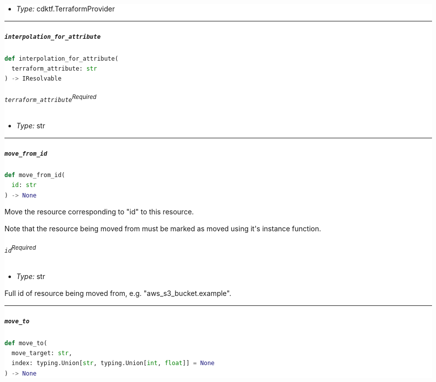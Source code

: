 - *Type:* cdktf.TerraformProvider

---

##### `interpolation_for_attribute` <a name="interpolation_for_attribute" id="rhizo-co-terraform-provider-oci.databaseExternalPluggableDatabaseManagement.DatabaseExternalPluggableDatabaseManagement.interpolationForAttribute"></a>

```python
def interpolation_for_attribute(
  terraform_attribute: str
) -> IResolvable
```

###### `terraform_attribute`<sup>Required</sup> <a name="terraform_attribute" id="rhizo-co-terraform-provider-oci.databaseExternalPluggableDatabaseManagement.DatabaseExternalPluggableDatabaseManagement.interpolationForAttribute.parameter.terraformAttribute"></a>

- *Type:* str

---

##### `move_from_id` <a name="move_from_id" id="rhizo-co-terraform-provider-oci.databaseExternalPluggableDatabaseManagement.DatabaseExternalPluggableDatabaseManagement.moveFromId"></a>

```python
def move_from_id(
  id: str
) -> None
```

Move the resource corresponding to "id" to this resource.

Note that the resource being moved from must be marked as moved using it's instance function.

###### `id`<sup>Required</sup> <a name="id" id="rhizo-co-terraform-provider-oci.databaseExternalPluggableDatabaseManagement.DatabaseExternalPluggableDatabaseManagement.moveFromId.parameter.id"></a>

- *Type:* str

Full id of resource being moved from, e.g. "aws_s3_bucket.example".

---

##### `move_to` <a name="move_to" id="rhizo-co-terraform-provider-oci.databaseExternalPluggableDatabaseManagement.DatabaseExternalPluggableDatabaseManagement.moveTo"></a>

```python
def move_to(
  move_target: str,
  index: typing.Union[str, typing.Union[int, float]] = None
) -> None
```
